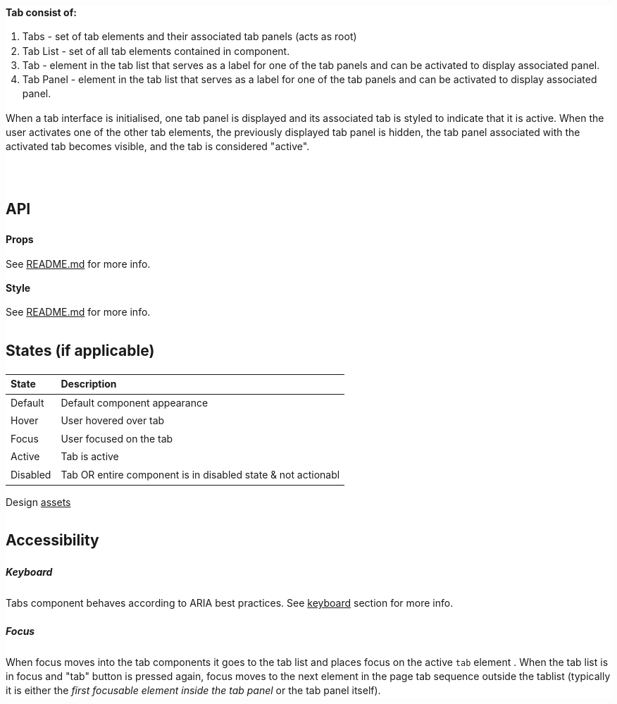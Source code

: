 **Tab consist of:** 

1. Tabs - set of tab elements and their associated tab panels (acts as root)
2. Tab List - set of all tab elements contained in component.
3. Tab - element in the tab list that serves as a label for one of the tab panels and can be activated to display associated panel.
4. Tab Panel - element in the tab list that serves as a label for one of the tab panels and can be activated to display associated panel.

When a tab interface is initialised, one tab panel is displayed and its associated tab is styled to indicate that it is active. When the user activates one of the other tab elements, the previously displayed tab panel is hidden, the tab panel associated with the activated tab becomes visible, and the tab is considered "active".

​

## API

**Props**

See [README.md](./README.md) for more info. 

**Style**

See [README.md](./README.md) for more info. 



## States (if applicable)

| State    | Description                              |
| :------- | :--------------------------------------- |
| Default  | Default component appearance             |
| Hover    | User hovered over tab                    |
| Focus    | User focused on the tab                  |
| Active   | Tab is active                            |
| Disabled | Tab OR entire component is in disabled state & not actionabl |

Design [assets](https://zpl.io/2kRTvO)



## Accessibility

##### Keyboard

Tabs component behaves according to ARIA best practices. 
See [keyboard](https://github.com/wix/stylable-components/blob/master/docs/time-input/timePickerSpec.md#keyboard) section for more info.

##### Focus

When focus moves into the tab components it goes to the tab list and places focus on the active `tab` element . When the tab list is in focus and "tab" button is pressed again, focus moves to the next element in the page tab sequence outside the tablist (typically it is either the *first focusable element inside the tab panel* or the tab panel itself).
